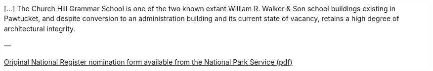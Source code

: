 […] The Church Hill Grammar School is one of the two known extant William R. Walker & Son school buildings existing in Pawtucket, and despite conversion to an administration building and its current state of vacancy, retains a high degree of architectural integrity.

—

[Original National Register nomination form available from the National Park Service (pdf)](//npgallery.nps.gov/NRHP/AssetDetail/43a15dc8-6bf9-4e21-a88f-3403970249a8)

[^1]: Shorey, Ethan. “Investment blooming near future train station.” Valley Breeze, 09 October 2018. Accessed 13 March 2024 from www.valleybreeze.com/news/investment-blooming-near-future-train-station/article_c022672f-ed00-5dbc-b73b-8659707a23b8.html
[^2]: Judson, Abigail. “Train station project moving along; Shri project commencing.” Valley Breeze, 15 December 2021. Accessed 13 March 2024 from www.valleybreeze.com/news/train-station-project-moving-along-shri-project-commencing/article_01b3d4aa-5c4f-11ec-a200-3b265cd2d0b0.html
[^3]: “Pawtucket wins big at Rhody Awards for Historic Preservation.” Valley Breeze, 17 November 2020. Accessed 13 March 2024 from www.valleybreeze.com/news/pawtucket-wins-big-at-rhody-awards-for-historic-preservation/article_5bf10374-081d-5a1e-b5a7-b613907acb22.html